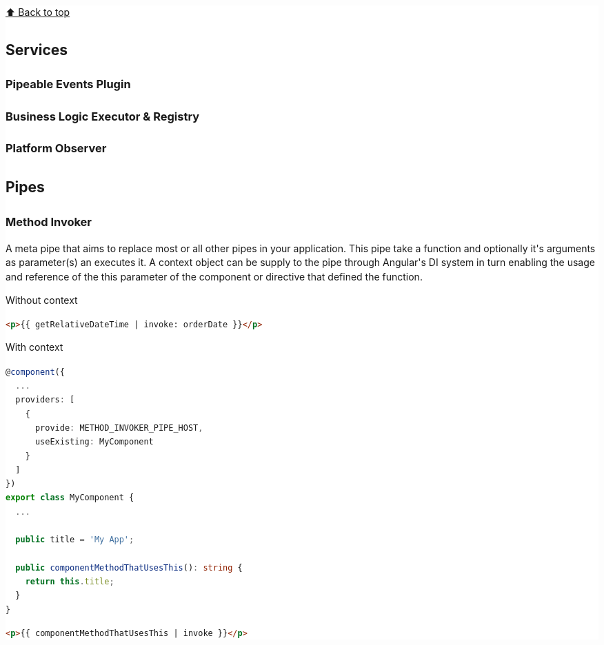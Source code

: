 [⬆ Back to top](#table-of-contents)

## Services

### Pipeable Events Plugin

### Business Logic Executor & Registry

### Platform Observer

## Pipes

### Method Invoker

A meta pipe that aims to replace most or all other pipes in your application.
This pipe take a function and optionally it's arguments as parameter(s) an executes it.
A context object can be supply to the pipe through Angular's DI system
in turn enabling the usage and reference of the this parameter of the component or directive that defined the function.

Without context

```html
<p>{{ getRelativeDateTime | invoke: orderDate }}</p>
```

With context

```ts
@component({
  ...
  providers: [
    {
      provide: METHOD_INVOKER_PIPE_HOST,
      useExisting: MyComponent
    }
  ]
})
export class MyComponent {
  ...

  public title = 'My App';

  public componentMethodThatUsesThis(): string {
    return this.title;
  }
}
```

```html
<p>{{ componentMethodThatUsesThis | invoke }}</p>
```
